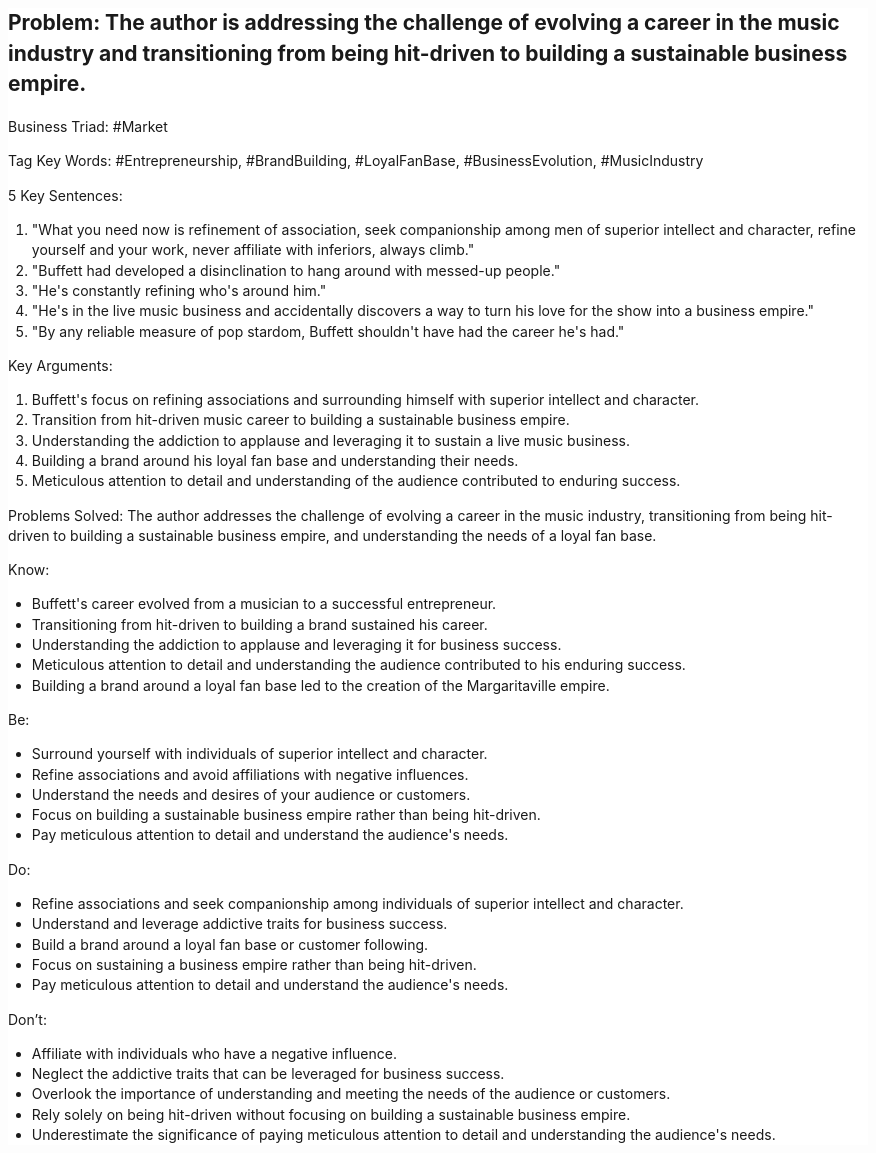 ## Problem: The author is addressing the challenge of evolving a career in the music industry and transitioning from being hit-driven to building a sustainable business empire.

Business Triad: #Market

Tag Key Words: #Entrepreneurship, #BrandBuilding, #LoyalFanBase, #BusinessEvolution, #MusicIndustry

5 Key Sentences:
1. "What you need now is refinement of association, seek companionship among men of superior intellect and character, refine yourself and your work, never affiliate with inferiors, always climb."
2. "Buffett had developed a disinclination to hang around with messed-up people."
3. "He's constantly refining who's around him."
4. "He's in the live music business and accidentally discovers a way to turn his love for the show into a business empire."
5. "By any reliable measure of pop stardom, Buffett shouldn't have had the career he's had."

Key Arguments:
1. Buffett's focus on refining associations and surrounding himself with superior intellect and character.
2. Transition from hit-driven music career to building a sustainable business empire.
3. Understanding the addiction to applause and leveraging it to sustain a live music business.
4. Building a brand around his loyal fan base and understanding their needs.
5. Meticulous attention to detail and understanding of the audience contributed to enduring success.

Problems Solved: The author addresses the challenge of evolving a career in the music industry, transitioning from being hit-driven to building a sustainable business empire, and understanding the needs of a loyal fan base.

Know:
- Buffett's career evolved from a musician to a successful entrepreneur.
- Transitioning from hit-driven to building a brand sustained his career.
- Understanding the addiction to applause and leveraging it for business success.
- Meticulous attention to detail and understanding the audience contributed to his enduring success.
- Building a brand around a loyal fan base led to the creation of the Margaritaville empire.

Be:
- Surround yourself with individuals of superior intellect and character.
- Refine associations and avoid affiliations with negative influences.
- Understand the needs and desires of your audience or customers.
- Focus on building a sustainable business empire rather than being hit-driven.
- Pay meticulous attention to detail and understand the audience's needs.

Do:
- Refine associations and seek companionship among individuals of superior intellect and character.
- Understand and leverage addictive traits for business success.
- Build a brand around a loyal fan base or customer following.
- Focus on sustaining a business empire rather than being hit-driven.
- Pay meticulous attention to detail and understand the audience's needs.

Don’t:
- Affiliate with individuals who have a negative influence.
- Neglect the addictive traits that can be leveraged for business success.
- Overlook the importance of understanding and meeting the needs of the audience or customers.
- Rely solely on being hit-driven without focusing on building a sustainable business empire.
- Underestimate the significance of paying meticulous attention to detail and understanding the audience's needs.

